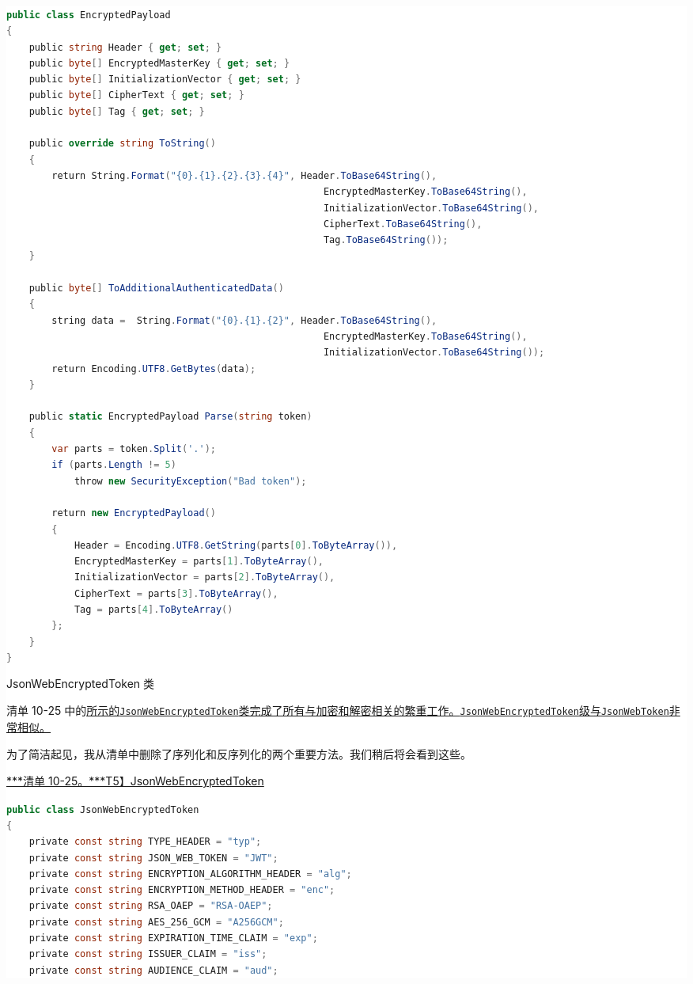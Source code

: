 ```cs
public class EncryptedPayload
{
    public string Header { get; set; }
    public byte[] EncryptedMasterKey { get; set; }
    public byte[] InitializationVector { get; set; }
    public byte[] CipherText { get; set; }
    public byte[] Tag { get; set; }

    public override string ToString()
    {
        return String.Format("{0}.{1}.{2}.{3}.{4}", Header.ToBase64String(),
                                                        EncryptedMasterKey.ToBase64String(),
                                                        InitializationVector.ToBase64String(),
                                                        CipherText.ToBase64String(),
                                                        Tag.ToBase64String());
    }

    public byte[] ToAdditionalAuthenticatedData()
    {
        string data =  String.Format("{0}.{1}.{2}", Header.ToBase64String(),
                                                        EncryptedMasterKey.ToBase64String(),
                                                        InitializationVector.ToBase64String());
        return Encoding.UTF8.GetBytes(data);
    }

    public static EncryptedPayload Parse(string token)
    {
        var parts = token.Split('.');
        if (parts.Length != 5)
            throw new SecurityException("Bad token");

        return new EncryptedPayload()
        {
            Header = Encoding.UTF8.GetString(parts[0].ToByteArray()),
            EncryptedMasterKey = parts[1].ToByteArray(),
            InitializationVector = parts[2].ToByteArray(),
            CipherText = parts[3].ToByteArray(),
            Tag = parts[4].ToByteArray()
        };
    }
}
```

JsonWebEncryptedToken 类

清单 10-25 中的[所示的`JsonWebEncryptedToken`类完成了所有与加密和解密相关的繁重工作。`JsonWebEncryptedToken`级与`JsonWebToken`非常相似。](#list25)

为了简洁起见，我从清单中删除了序列化和反序列化的两个重要方法。我们稍后将会看到这些。

[***清单 10-25。***T5】JsonWebEncryptedToken](#_list25)

```cs
public class JsonWebEncryptedToken
{
    private const string TYPE_HEADER = "typ";
    private const string JSON_WEB_TOKEN = "JWT";
    private const string ENCRYPTION_ALGORITHM_HEADER = "alg";
    private const string ENCRYPTION_METHOD_HEADER = "enc";
    private const string RSA_OAEP = "RSA-OAEP";
    private const string AES_256_GCM = "A256GCM";
    private const string EXPIRATION_TIME_CLAIM = "exp";
    private const string ISSUER_CLAIM = "iss";
    private const string AUDIENCE_CLAIM = "aud";

```